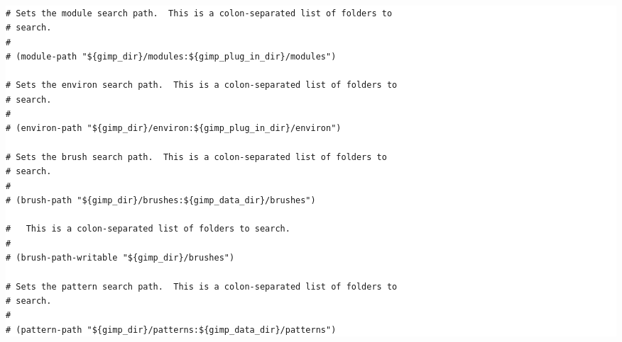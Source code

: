     # Sets the module search path.  This is a colon-separated list of folders to
    # search.
    # 
    # (module-path "${gimp_dir}/modules:${gimp_plug_in_dir}/modules")
    
    # Sets the environ search path.  This is a colon-separated list of folders to
    # search.
    # 
    # (environ-path "${gimp_dir}/environ:${gimp_plug_in_dir}/environ")
    
    # Sets the brush search path.  This is a colon-separated list of folders to
    # search.
    # 
    # (brush-path "${gimp_dir}/brushes:${gimp_data_dir}/brushes")
    
    #   This is a colon-separated list of folders to search.
    # 
    # (brush-path-writable "${gimp_dir}/brushes")
    
    # Sets the pattern search path.  This is a colon-separated list of folders to
    # search.
    # 
    # (pattern-path "${gimp_dir}/patterns:${gimp_data_dir}/patterns")
    